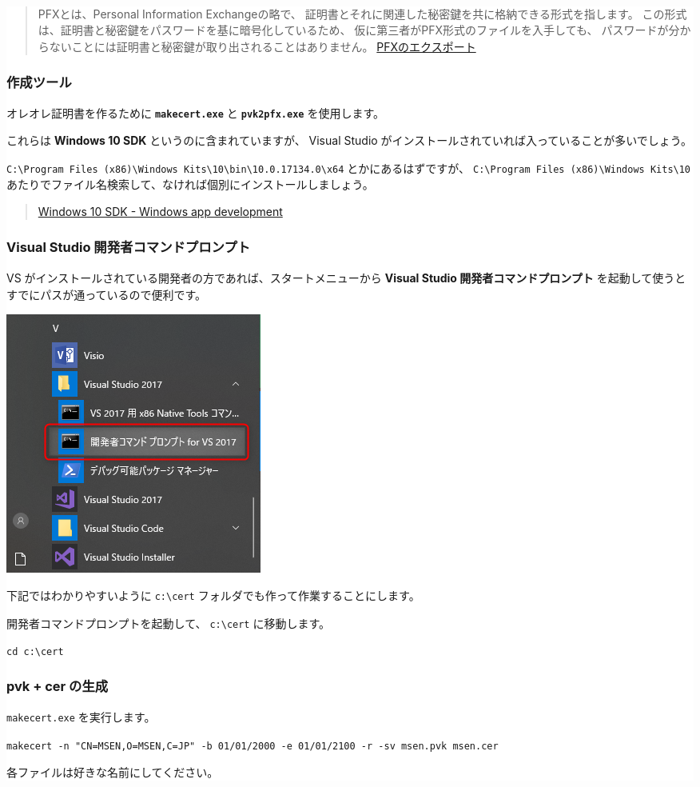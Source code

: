 > PFXとは、Personal Information Exchangeの略で、 証明書とそれに関連した秘密鍵を共に格納できる形式を指します。 この形式は、証明書と秘密鍵をパスワードを基に暗号化しているため、 仮に第三者がPFX形式のファイルを入手しても、 パスワードが分からないことには証明書と秘密鍵が取り出されることはありません。
> [PFXのエクスポート](http://eternalwindows.jp/crypto/certmgr/certmgr13.html)

### 作成ツール

オレオレ証明書を作るために **`makecert.exe`** と **`pvk2pfx.exe`** を使用します。

これらは **Windows 10 SDK** というのに含まれていますが、 Visual Studio がインストールされていれば入っていることが多いでしょう。

`C:\Program Files (x86)\Windows Kits\10\bin\10.0.17134.0\x64` とかにあるはずですが、 `C:\Program Files (x86)\Windows Kits\10` あたりでファイル名検索して、なければ個別にインストールしましょう。

> [Windows 10 SDK - Windows app development](https://developer.microsoft.com/en-us/windows/downloads/windows-10-sdk)

### Visual Studio 開発者コマンドプロンプト

VS がインストールされている開発者の方であれば、スタートメニューから **Visual Studio 開発者コマンドプロンプト** を起動して使うとすでにパスが通っているので便利です。

<img src="images/code-signing-certificate-2.png" alt="VS2017 開発者コマンドプロンプト" width="318" height="323" class="aligncenter size-full wp-image-8260" />

下記ではわかりやすいように `c:\cert` フォルダでも作って作業することにします。

開発者コマンドプロンプトを起動して、 `c:\cert` に移動します。

```
cd c:\cert
```

### pvk + cer の生成

`makecert.exe` を実行します。

```
makecert -n "CN=MSEN,O=MSEN,C=JP" -b 01/01/2000 -e 01/01/2100 -r -sv msen.pvk msen.cer
```

各ファイルは好きな名前にしてください。
